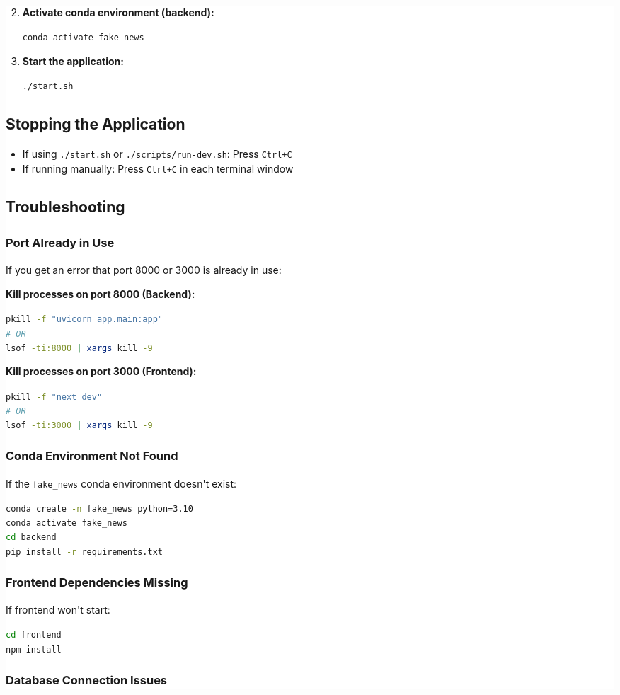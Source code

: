 2. **Activate conda environment (backend):**
   ```bash
   conda activate fake_news
   ```

3. **Start the application:**
   ```bash
   ./start.sh
   ```

## Stopping the Application

- If using `./start.sh` or `./scripts/run-dev.sh`: Press `Ctrl+C`
- If running manually: Press `Ctrl+C` in each terminal window

## Troubleshooting

### Port Already in Use

If you get an error that port 8000 or 3000 is already in use:

**Kill processes on port 8000 (Backend):**
```bash
pkill -f "uvicorn app.main:app"
# OR
lsof -ti:8000 | xargs kill -9
```

**Kill processes on port 3000 (Frontend):**
```bash
pkill -f "next dev"
# OR
lsof -ti:3000 | xargs kill -9
```

### Conda Environment Not Found

If the `fake_news` conda environment doesn't exist:

```bash
conda create -n fake_news python=3.10
conda activate fake_news
cd backend
pip install -r requirements.txt
```

### Frontend Dependencies Missing

If frontend won't start:

```bash
cd frontend
npm install
```

### Database Connection Issues
